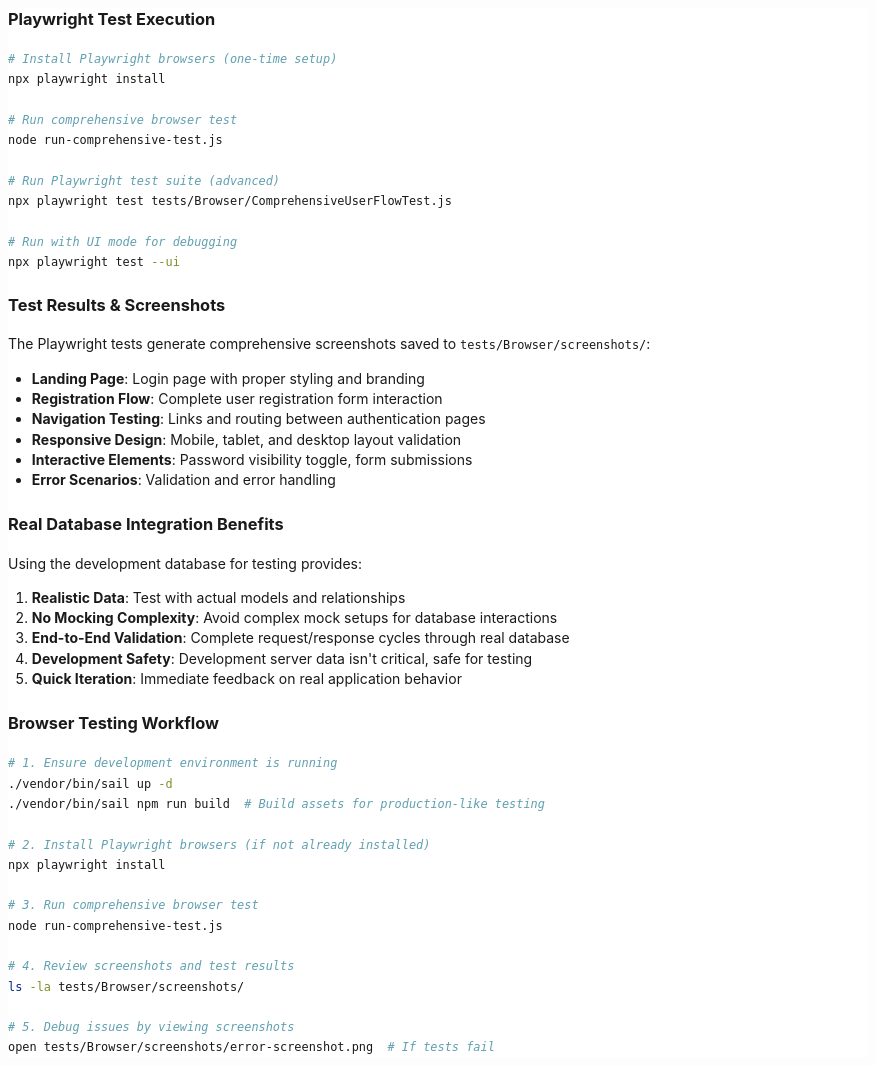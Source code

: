 ### Playwright Test Execution
```bash
# Install Playwright browsers (one-time setup)
npx playwright install

# Run comprehensive browser test
node run-comprehensive-test.js

# Run Playwright test suite (advanced)
npx playwright test tests/Browser/ComprehensiveUserFlowTest.js

# Run with UI mode for debugging
npx playwright test --ui
```

### Test Results & Screenshots
The Playwright tests generate comprehensive screenshots saved to `tests/Browser/screenshots/`:

- **Landing Page**: Login page with proper styling and branding
- **Registration Flow**: Complete user registration form interaction
- **Navigation Testing**: Links and routing between authentication pages
- **Responsive Design**: Mobile, tablet, and desktop layout validation
- **Interactive Elements**: Password visibility toggle, form submissions
- **Error Scenarios**: Validation and error handling

### Real Database Integration Benefits
Using the development database for testing provides:

1. **Realistic Data**: Test with actual models and relationships
2. **No Mocking Complexity**: Avoid complex mock setups for database interactions
3. **End-to-End Validation**: Complete request/response cycles through real database
4. **Development Safety**: Development server data isn't critical, safe for testing
5. **Quick Iteration**: Immediate feedback on real application behavior

### Browser Testing Workflow
```bash
# 1. Ensure development environment is running
./vendor/bin/sail up -d
./vendor/bin/sail npm run build  # Build assets for production-like testing

# 2. Install Playwright browsers (if not already installed)
npx playwright install

# 3. Run comprehensive browser test
node run-comprehensive-test.js

# 4. Review screenshots and test results
ls -la tests/Browser/screenshots/

# 5. Debug issues by viewing screenshots
open tests/Browser/screenshots/error-screenshot.png  # If tests fail
```
